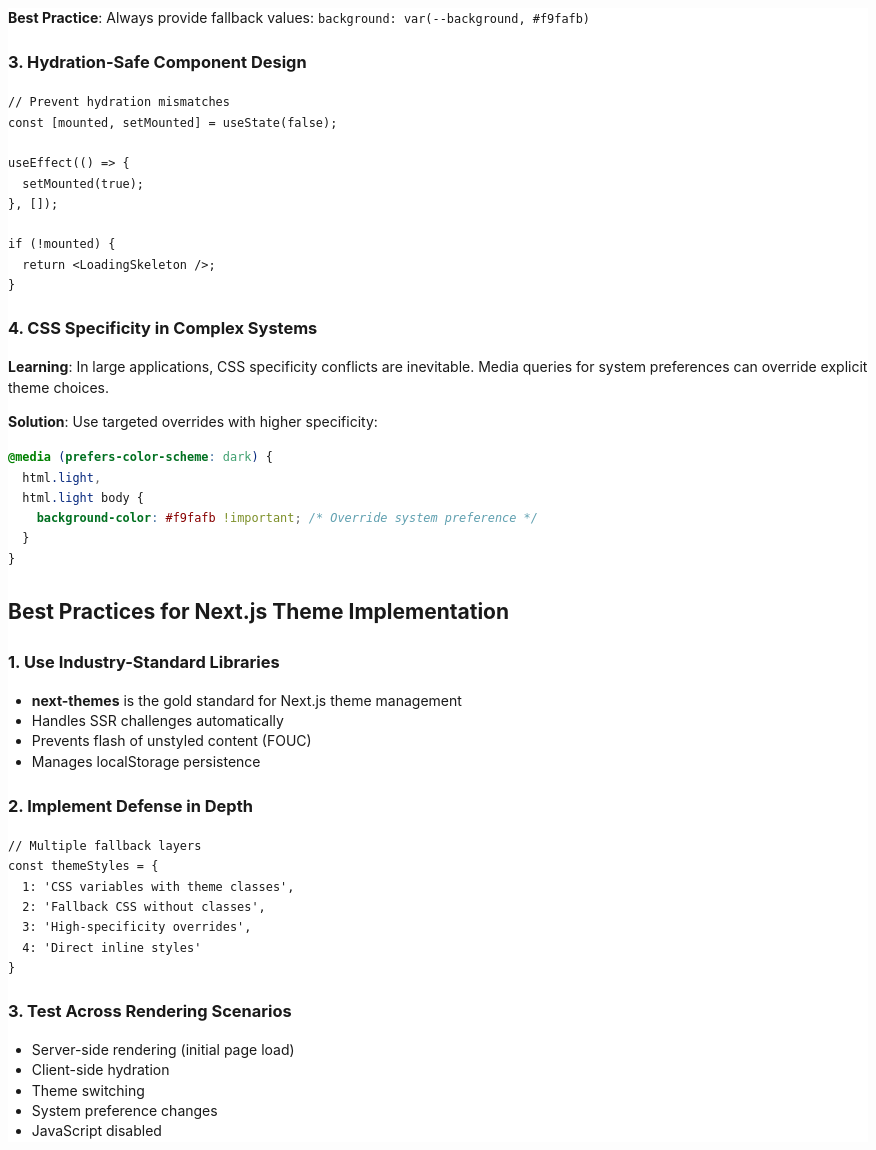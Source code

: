 **Best Practice**: Always provide fallback values: `background: var(--background, #f9fafb)`

### 3. Hydration-Safe Component Design

```tsx
// Prevent hydration mismatches
const [mounted, setMounted] = useState(false);

useEffect(() => {
  setMounted(true);
}, []);

if (!mounted) {
  return <LoadingSkeleton />;
}
```

### 4. CSS Specificity in Complex Systems

**Learning**: In large applications, CSS specificity conflicts are inevitable. Media queries for system preferences can override explicit theme choices.

**Solution**: Use targeted overrides with higher specificity:
```css
@media (prefers-color-scheme: dark) {
  html.light,
  html.light body {
    background-color: #f9fafb !important; /* Override system preference */
  }
}
```

## Best Practices for Next.js Theme Implementation

### 1. Use Industry-Standard Libraries
- **next-themes** is the gold standard for Next.js theme management
- Handles SSR challenges automatically
- Prevents flash of unstyled content (FOUC)
- Manages localStorage persistence

### 2. Implement Defense in Depth
```tsx
// Multiple fallback layers
const themeStyles = {
  1: 'CSS variables with theme classes',
  2: 'Fallback CSS without classes', 
  3: 'High-specificity overrides',
  4: 'Direct inline styles'
}
```

### 3. Test Across Rendering Scenarios
- Server-side rendering (initial page load)
- Client-side hydration
- Theme switching
- System preference changes
- JavaScript disabled
